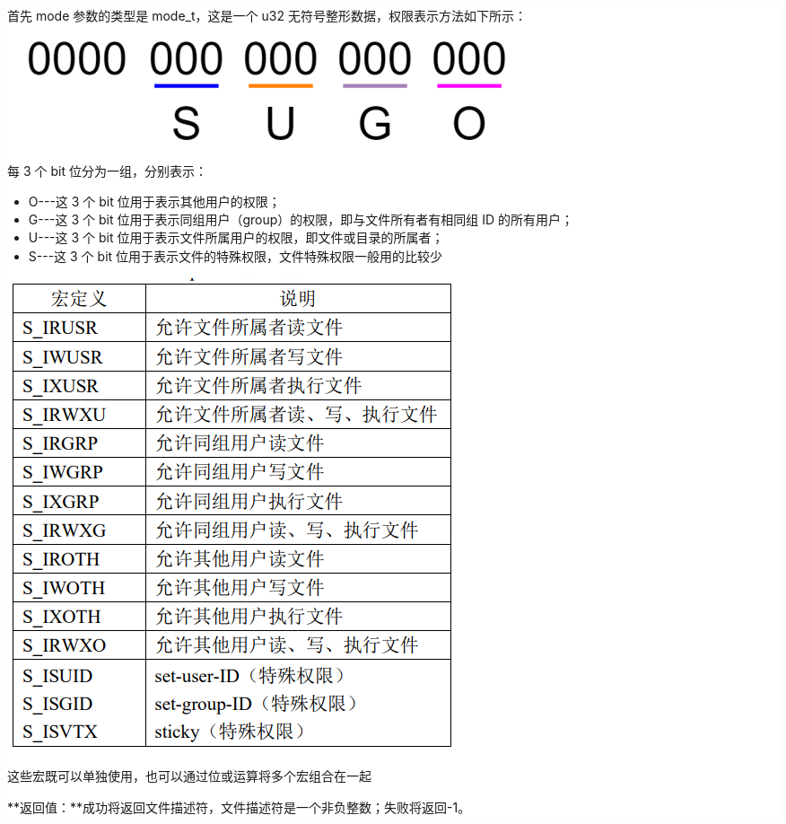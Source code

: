 首先 mode 参数的类型是 mode_t，这是一个 u32 无符号整形数据，权限表示方法如下所示：

![1692435697779](Linux开发.assets/1692435697779.png)

每 3 个 bit 位分为一组，分别表示：

* O---这 3 个 bit 位用于表示其他用户的权限；
* G---这 3 个 bit 位用于表示同组用户（group）的权限，即与文件所有者有相同组 ID 的所有用户；
* U---这 3 个 bit 位用于表示文件所属用户的权限，即文件或目录的所属者；
* S---这 3 个 bit 位用于表示文件的特殊权限，文件特殊权限一般用的比较少



![1692435744684](Linux开发.assets/1692435744684.png)

这些宏既可以单独使用，也可以通过位或运算将多个宏组合在一起



**返回值：**成功将返回文件描述符，文件描述符是一个非负整数；失败将返回-1。


